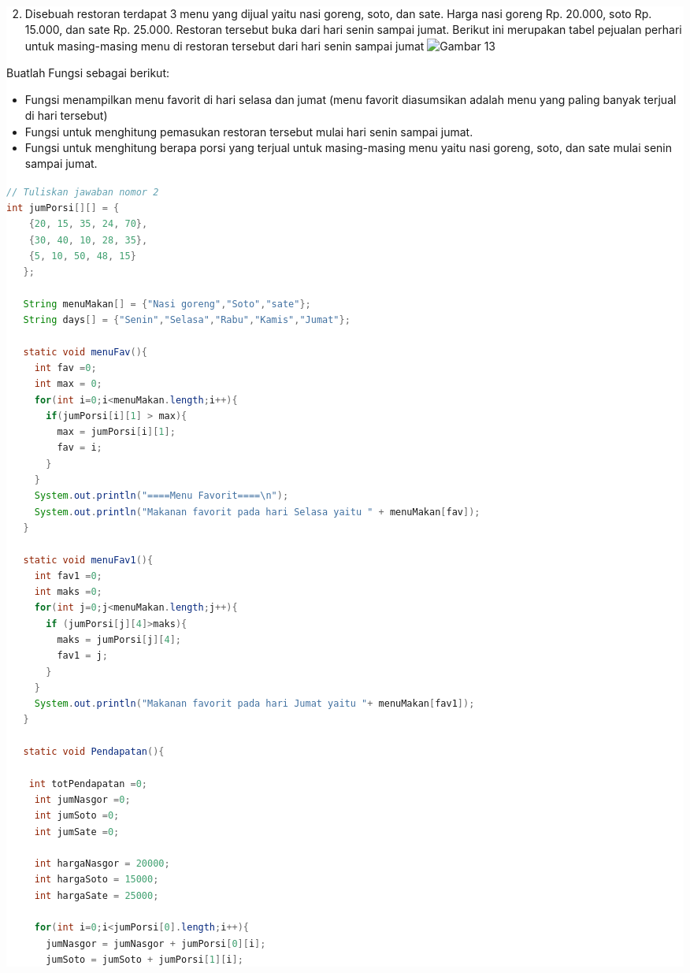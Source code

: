 2. Disebuah restoran terdapat 3 menu yang dijual yaitu nasi goreng, soto, dan sate. Harga nasi goreng Rp. 20.000, soto Rp. 15.000, dan sate Rp. 25.000. Restoran tersebut buka dari hari senin sampai jumat. Berikut ini merupakan tabel pejualan perhari untuk masing-masing menu di restoran tersebut dari hari senin sampai jumat
![Gambar 13](images/soal3.png)

Buatlah Fungsi sebagai berikut:
 * Fungsi menampilkan menu favorit di hari selasa dan jumat (menu favorit diasumsikan adalah menu yang paling banyak terjual di hari tersebut)
 * Fungsi untuk menghitung pemasukan restoran tersebut mulai hari senin sampai jumat.
 * Fungsi untuk menghitung berapa porsi yang terjual untuk masing-masing menu yaitu nasi goreng, soto, dan sate mulai senin sampai jumat.


```Java
// Tuliskan jawaban nomor 2
int jumPorsi[][] = {
    {20, 15, 35, 24, 70},
    {30, 40, 10, 28, 35},
    {5, 10, 50, 48, 15}
   };
  
   String menuMakan[] = {"Nasi goreng","Soto","sate"};
   String days[] = {"Senin","Selasa","Rabu","Kamis","Jumat"};
  
   static void menuFav(){
     int fav =0;
     int max = 0;
     for(int i=0;i<menuMakan.length;i++){
       if(jumPorsi[i][1] > max){
         max = jumPorsi[i][1];
         fav = i;
       }
     }
     System.out.println("====Menu Favorit====\n");
     System.out.println("Makanan favorit pada hari Selasa yaitu " + menuMakan[fav]);
   }
  
   static void menuFav1(){
     int fav1 =0;
     int maks =0;
     for(int j=0;j<menuMakan.length;j++){
       if (jumPorsi[j][4]>maks){
         maks = jumPorsi[j][4];
         fav1 = j;
       }
     }
     System.out.println("Makanan favorit pada hari Jumat yaitu "+ menuMakan[fav1]);
   }
  
   static void Pendapatan(){
     
    int totPendapatan =0;
     int jumNasgor =0;
     int jumSoto =0;
     int jumSate =0;
  
     int hargaNasgor = 20000;
     int hargaSoto = 15000;
     int hargaSate = 25000;
  
     for(int i=0;i<jumPorsi[0].length;i++){
       jumNasgor = jumNasgor + jumPorsi[0][i];
       jumSoto = jumSoto + jumPorsi[1][i];
```